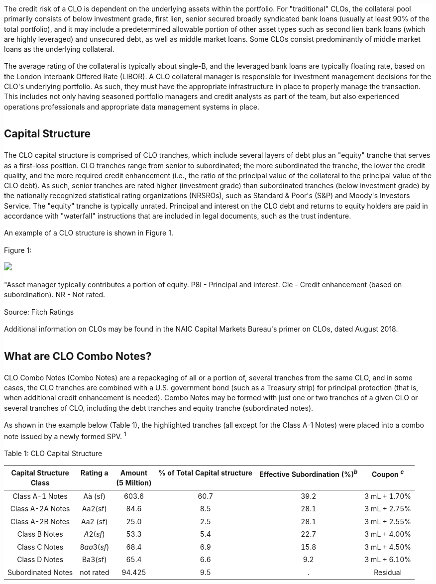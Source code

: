 The credit risk of a CLO is dependent on the underlying assets within the portfolio. For "traditional" CLOs, the collateral pool primarily consists of below investment grade, first lien, senior secured broadly syndicated bank loans (usually at least $90 \%$ of the total portfolio), and it may include a predetermined allowable portion of other asset types such as second lien bank loans (which are highly leveraged) and unsecured debt, as well as middle market loans. Some CLOs consist predominantly of middle market loans as the underlying collateral.

The average rating of the collateral is typically about single-B, and the leveraged bank loans are typically floating rate, based on the London Interbank Offered Rate (LIBOR). A CLO collateral manager is responsible for investment management decisions for the CLO's underlying portfolio. As such, they must have the appropriate infrastructure in place to properly manage the transaction. This includes not only having seasoned portfolio managers and credit analysts as part of the team, but also experienced operations professionals and appropriate data management systems in place.

## Capital Structure

The CLO capital structure is comprised of CLO tranches, which include several layers of debt plus an "equity" tranche that serves as a first-loss position. CLO tranches range from senior to subordinated; the more subordinated the tranche, the lower the credit quality, and the more required credit enhancement (i.e., the ratio of the principal value of the collateral to the principal value of the CLO debt). As such, senior tranches are rated higher (investment grade) than subordinated tranches (below investment grade) by the nationally recognized statistical rating organizations (NRSROs), such as Standard \& Poor's (S\&P) and Moody's Investors Service. The "equity" tranche is typically unrated. Principal and interest on the CLO debt and returns to equity holders are paid in accordance with "waterfall" instructions that are included in legal documents, such as the trust indenture.

An example of a CLO structure is shown in Figure 1.

Figure 1:

![](https://cdn.mathpix.com/cropped/2024_04_18_3a779ca984e88c7081e0g-03.jpg?height=470&width=1356&top_left_y=475&top_left_x=360)

"Asset manager typically contributes a portion of equity. P8I - Principal and interest. Cie - Credit enhancement (based on subordination). NR - Not rated.

Source: Fitch Ratings

Additional information on CLOs may be found in the NAIC Capital Markets Bureau's primer on CLOs, dated August 2018.

## What are CLO Combo Notes?

CLO Combo Notes (Combo Notes) are a repackaging of all or a portion of, several tranches from the same CLO, and in some cases, the CLO tranches are combined with a U.S. government bond (such as a Treasury strip) for principal protection (that is, when additional credit enhancement is needed). Combo Notes may be formed with just one or two tranches of a given CLO or several tranches of CLO, including the debt tranches and equity tranche (subordinated notes).

As shown in the example below (Table 1), the highlighted tranches (all except for the Class A-1 Notes) were placed into a combo note issued by a newly formed SPV. ${ }^{1}$

Table 1: CLO Capital Structure

| Capital Structure <br> Class | Rating a | Amount <br> (5 Miltion) | $\%$ of Total Capital structure | Effective Subordination $(\%)^{b}$ | Coupon $^{c}$ |
| :---: | :---: | :---: | :---: | :---: | :---: |
| Class A-1 Notes | Aà (sf) | 603.6 | 60.7 | 39.2 | $3 \mathrm{~mL}+1.70 \%$ |
| Class A-2A Notes | $\mathrm{Aa} 2(\mathrm{sf})$ | 84.6 | 8.5 | 28.1 | $3 \mathrm{~mL}+2.75 \%$ |
| Class A-2B Notes | Aa2 (sf) | 25.0 | 2.5 | 28.1 | $3 \mathrm{~mL}+2.55 \%$ |
| Class B Notes | $A 2(s f)$ | 53.3 | 5.4 | 22.7 | $3 \mathrm{~mL}+4.00 \%$ |
| Class C Notes | $8 a a 3(s f)$ | 68.4 | 6.9 | 15.8 | $3 \mathrm{~mL}+4.50 \%$ |
| Class D Notes | $\mathrm{Ba} 3(\mathrm{sf})$ | 65.4 | 6.6 | 9.2 | $3 \mathrm{~mL}+6.10 \%$ |
| Subordinated Notes | not rated | 94.425 | 9.5 | . | Residual |